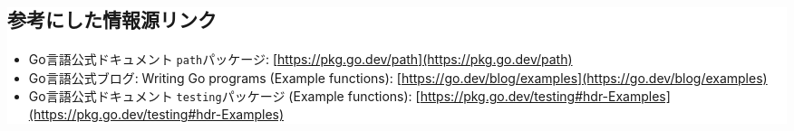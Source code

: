 ## 参考にした情報源リンク

-   Go言語公式ドキュメント `path`パッケージ: [https://pkg.go.dev/path](https://pkg.go.dev/path)
-   Go言語公式ブログ: Writing Go programs (Example functions): [https://go.dev/blog/examples](https://go.dev/blog/examples)
-   Go言語公式ドキュメント `testing`パッケージ (Example functions): [https://pkg.go.dev/testing#hdr-Examples](https://pkg.go.dev/testing#hdr-Examples)
